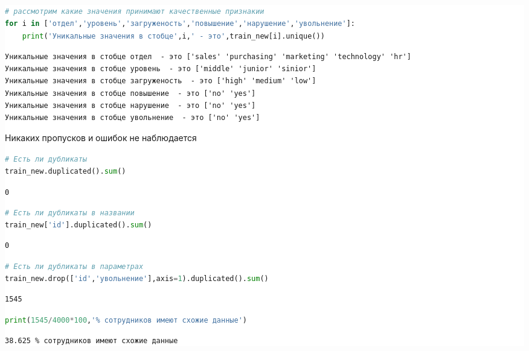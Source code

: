 </table>
</div>




```python
# рассмотрим какие значения принимают качественные признакии
for i in ['отдел','уровень','загруженость','повышение','нарушение','увольнение']:
    print('Уникальные значения в стобце',i,' - это',train_new[i].unique())
```

    Уникальные значения в стобце отдел  - это ['sales' 'purchasing' 'marketing' 'technology' 'hr']
    Уникальные значения в стобце уровень  - это ['middle' 'junior' 'sinior']
    Уникальные значения в стобце загруженость  - это ['high' 'medium' 'low']
    Уникальные значения в стобце повышение  - это ['no' 'yes']
    Уникальные значения в стобце нарушение  - это ['no' 'yes']
    Уникальные значения в стобце увольнение  - это ['no' 'yes']


Никаких пропусков и ошибок не наблюдается


```python
# Есть ли дубликаты
train_new.duplicated().sum()
```




    0




```python
# Есть ли дубликаты в названии
train_new['id'].duplicated().sum()
```




    0




```python
# Есть ли дубликаты в параметрах
train_new.drop(['id','увольнение'],axis=1).duplicated().sum()
```




    1545




```python
print(1545/4000*100,'% сотрудников имеют схожие данные')
```

    38.625 % сотрудников имеют схожие данные

